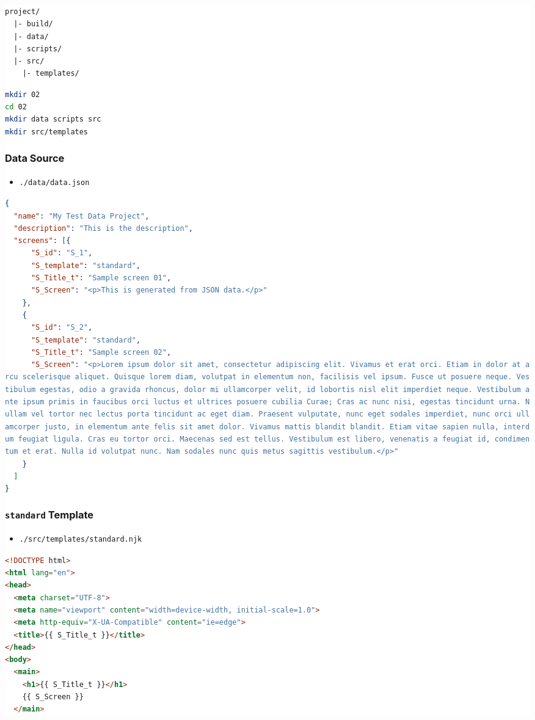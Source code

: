 ```txt
project/
  |- build/
  |- data/
  |- scripts/
  |- src/
    |- templates/
```

```bash
mkdir 02
cd 02
mkdir data scripts src
mkdir src/templates
```

### Data Source

- `./data/data.json`

```json
{
  "name": "My Test Data Project",
  "description": "This is the description",
  "screens": [{
      "S_id": "S_1",
      "S_template": "standard",
      "S_Title_t": "Sample screen 01",
      "S_Screen": "<p>This is generated from JSON data.</p>"
    },
    {
      "S_id": "S_2",
      "S_template": "standard",
      "S_Title_t": "Sample screen 02",
      "S_Screen": "<p>Lorem ipsum dolor sit amet, consectetur adipiscing elit. Vivamus et erat orci. Etiam in dolor at arcu scelerisque aliquet. Quisque lorem diam, volutpat in elementum non, facilisis vel ipsum. Fusce ut posuere neque. Vestibulum egestas, odio a gravida rhoncus, dolor mi ullamcorper velit, id lobortis nisl elit imperdiet neque. Vestibulum ante ipsum primis in faucibus orci luctus et ultrices posuere cubilia Curae; Cras ac nunc nisi, egestas tincidunt urna. Nullam vel tortor nec lectus porta tincidunt ac eget diam. Praesent vulputate, nunc eget sodales imperdiet, nunc orci ullamcorper justo, in elementum ante felis sit amet dolor. Vivamus mattis blandit blandit. Etiam vitae sapien nulla, interdum feugiat ligula. Cras eu tortor orci. Maecenas sed est tellus. Vestibulum est libero, venenatis a feugiat id, condimentum et erat. Nulla id volutpat nunc. Nam sodales nunc quis metus sagittis vestibulum.</p>"
    }
  ]
}
```

### `standard` Template

- `./src/templates/standard.njk`

```html
<!DOCTYPE html>
<html lang="en">
<head>
  <meta charset="UTF-8">
  <meta name="viewport" content="width=device-width, initial-scale=1.0">
  <meta http-equiv="X-UA-Compatible" content="ie=edge">
  <title>{{ S_Title_t }}</title>
</head>
<body>
  <main>
    <h1>{{ S_Title_t }}</h1>
    {{ S_Screen }}
  </main>
```